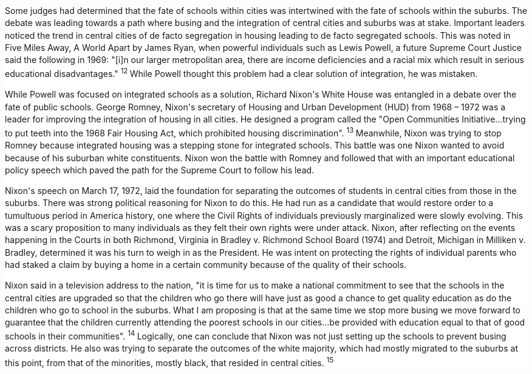 </sup>
Some judges had determined that the fate of schools within cities was intertwined with the fate of schools within the suburbs. The debate was leading towards a path where busing and the integration of central cities and suburbs was at stake. Important leaders noticed the trend in central cities of de facto segregation in housing leading to de facto segregated schools. This was noted in Five Miles Away, A World Apart by James Ryan, when powerful individuals such as Lewis Powell, a future Supreme Court Justice said the following in 1969: "[i]n our larger metropolitan area, there are income deficiencies and a racial mix which result in serious educational disadvantages."
<sup>
12
</sup>
While Powell thought this problem had a clear solution of integration, he was mistaken.
</p>
<p>
While Powell was focused on integrated schools as a solution, Richard Nixon's White House was entangled in a debate over the fate of public schools. George Romney, Nixon's secretary of Housing and Urban Development (HUD) from 1968 – 1972 was a leader for improving the integration of housing in all cities. He designed a program called the "Open Communities Initiative…trying to put teeth into the 1968 Fair Housing Act, which prohibited housing discrimination".
<sup>
13
</sup>
Meanwhile, Nixon was trying to stop Romney because integrated housing was a stepping stone for integrated schools. This battle was one Nixon wanted to avoid because of his suburban white constituents. Nixon won the battle with Romney and followed that with an important educational policy speech which paved the path for the Supreme Court to follow his lead.
</p>
<p>
Nixon's speech on March 17, 1972, laid the foundation for separating the outcomes of students in central cities from those in the suburbs. There was strong political reasoning for Nixon to do this. He had run as a candidate that would restore order to a tumultuous period in America history, one where the Civil Rights of individuals previously marginalized were slowly evolving. This was a scary proposition to many individuals as they felt their own rights were under attack. Nixon, after reflecting on the events happening in the Courts in both Richmond, Virginia in Bradley v. Richmond School Board (1974) and Detroit, Michigan in Milliken v. Bradley, determined it was his turn to weigh in as the President. He was intent on protecting the rights of individual parents who had staked a claim by buying a home in a certain community because of the quality of their schools.
</p>
<p>
Nixon said in a television address to the nation, "it is time for us to make a national commitment to see that the schools in the central cities are upgraded so that the children who go there will have just as good a chance to get quality education as do the children who go to school in the suburbs. What I am proposing is that at the same time we stop more busing we move forward to guarantee that the children currently attending the poorest schools in our cities…be provided with education equal to that of good schools in their communities".
<sup>
14
</sup>
Logically, one can conclude that Nixon was not just setting up the schools to prevent busing across districts. He also was trying to separate the outcomes of the white majority, which had mostly migrated to the suburbs at this point, from that of the minorities, mostly black, that resided in central cities.
<sup>
15
</sup>
</p>
<p>